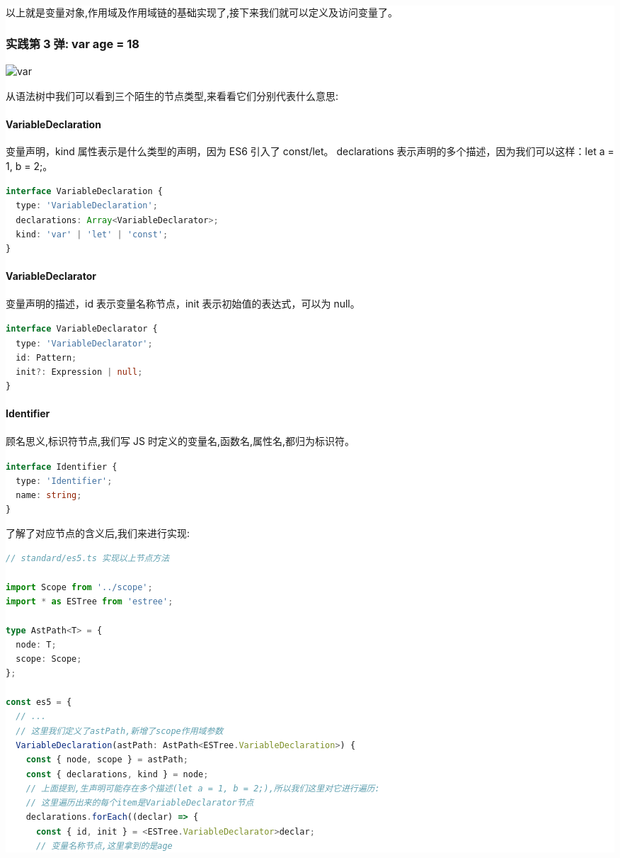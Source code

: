 
以上就是变量对象,作用域及作用域链的基础实现了,接下来我们就可以定义及访问变量了。

### 实践第 3 弹: var age = 18

![var](https://s3.ax1x.com/2020/11/21/D1N6MV.png)

从语法树中我们可以看到三个陌生的节点类型,来看看它们分别代表什么意思:

#### VariableDeclaration

变量声明，kind 属性表示是什么类型的声明，因为 ES6 引入了 const/let。
declarations 表示声明的多个描述，因为我们可以这样：let a = 1, b = 2;。

```ts
interface VariableDeclaration {
  type: 'VariableDeclaration';
  declarations: Array<VariableDeclarator>;
  kind: 'var' | 'let' | 'const';
}
```

#### VariableDeclarator

变量声明的描述，id 表示变量名称节点，init 表示初始值的表达式，可以为 null。

```ts
interface VariableDeclarator {
  type: 'VariableDeclarator';
  id: Pattern;
  init?: Expression | null;
}
```

#### Identifier

顾名思义,标识符节点,我们写 JS 时定义的变量名,函数名,属性名,都归为标识符。

```ts
interface Identifier {
  type: 'Identifier';
  name: string;
}
```

了解了对应节点的含义后,我们来进行实现:

```ts
// standard/es5.ts 实现以上节点方法

import Scope from '../scope';
import * as ESTree from 'estree';

type AstPath<T> = {
  node: T;
  scope: Scope;
};

const es5 = {
  // ...
  // 这里我们定义了astPath,新增了scope作用域参数
  VariableDeclaration(astPath: AstPath<ESTree.VariableDeclaration>) {
    const { node, scope } = astPath;
    const { declarations, kind } = node;
    // 上面提到,生声明可能存在多个描述(let a = 1, b = 2;),所以我们这里对它进行遍历:
    // 这里遍历出来的每个item是VariableDeclarator节点
    declarations.forEach((declar) => {
      const { id, init } = <ESTree.VariableDeclarator>declar;
      // 变量名称节点,这里拿到的是age
```